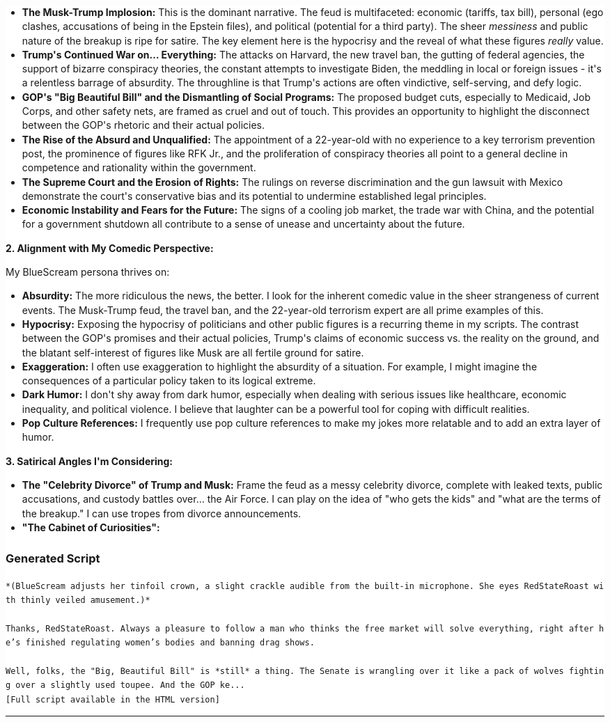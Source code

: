 *   **The Musk-Trump Implosion:** This is the dominant narrative. The feud is multifaceted: economic (tariffs, tax bill), personal (ego clashes, accusations of being in the Epstein files), and political (potential for a third party). The sheer *messiness* and public nature of the breakup is ripe for satire. The key element here is the hypocrisy and the reveal of what these figures *really* value.
*   **Trump's Continued War on… Everything:** The attacks on Harvard, the new travel ban, the gutting of federal agencies, the support of bizarre conspiracy theories, the constant attempts to investigate Biden, the meddling in local or foreign issues - it's a relentless barrage of absurdity. The throughline is that Trump's actions are often vindictive, self-serving, and defy logic.
*   **GOP's "Big Beautiful Bill" and the Dismantling of Social Programs:** The proposed budget cuts, especially to Medicaid, Job Corps, and other safety nets, are framed as cruel and out of touch. This provides an opportunity to highlight the disconnect between the GOP's rhetoric and their actual policies.
*   **The Rise of the Absurd and Unqualified:** The appointment of a 22-year-old with no experience to a key terrorism prevention post, the prominence of figures like RFK Jr., and the proliferation of conspiracy theories all point to a general decline in competence and rationality within the government.
*   **The Supreme Court and the Erosion of Rights:** The rulings on reverse discrimination and the gun lawsuit with Mexico demonstrate the court's conservative bias and its potential to undermine established legal principles.
*   **Economic Instability and Fears for the Future:** The signs of a cooling job market, the trade war with China, and the potential for a government shutdown all contribute to a sense of unease and uncertainty about the future.

**2. Alignment with My Comedic Perspective:**

My BlueScream persona thrives on:

*   **Absurdity:** The more ridiculous the news, the better. I look for the inherent comedic value in the sheer strangeness of current events. The Musk-Trump feud, the travel ban, and the 22-year-old terrorism expert are all prime examples of this.
*   **Hypocrisy:** Exposing the hypocrisy of politicians and other public figures is a recurring theme in my scripts. The contrast between the GOP's promises and their actual policies, Trump's claims of economic success vs. the reality on the ground, and the blatant self-interest of figures like Musk are all fertile ground for satire.
*   **Exaggeration:** I often use exaggeration to highlight the absurdity of a situation. For example, I might imagine the consequences of a particular policy taken to its logical extreme.
*   **Dark Humor:** I don't shy away from dark humor, especially when dealing with serious issues like healthcare, economic inequality, and political violence. I believe that laughter can be a powerful tool for coping with difficult realities.
*   **Pop Culture References:** I frequently use pop culture references to make my jokes more relatable and to add an extra layer of humor.

**3. Satirical Angles I'm Considering:**

*   **The "Celebrity Divorce" of Trump and Musk:** Frame the feud as a messy celebrity divorce, complete with leaked texts, public accusations, and custody battles over… the Air Force. I can play on the idea of "who gets the kids" and "what are the terms of the breakup." I can use tropes from divorce announcements.
*   **"The Cabinet of Curiosities":**

### Generated Script
```
*(BlueScream adjusts her tinfoil crown, a slight crackle audible from the built-in microphone. She eyes RedStateRoast with thinly veiled amusement.)*

Thanks, RedStateRoast. Always a pleasure to follow a man who thinks the free market will solve everything, right after he’s finished regulating women’s bodies and banning drag shows.

Well, folks, the "Big, Beautiful Bill" is *still* a thing. The Senate is wrangling over it like a pack of wolves fighting over a slightly used toupee. And the GOP ke...
[Full script available in the HTML version]
```

---